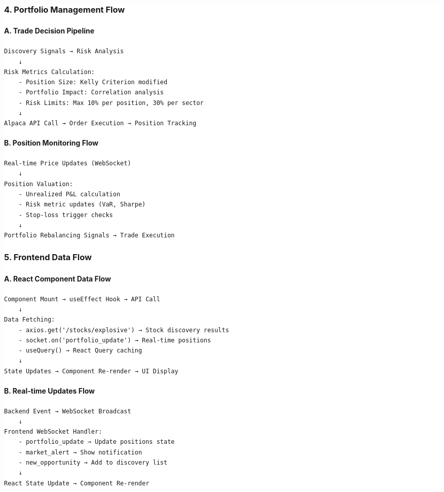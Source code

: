 ### 4. Portfolio Management Flow

#### A. Trade Decision Pipeline
```
Discovery Signals → Risk Analysis
    ↓
Risk Metrics Calculation:
    - Position Size: Kelly Criterion modified
    - Portfolio Impact: Correlation analysis
    - Risk Limits: Max 10% per position, 30% per sector
    ↓
Alpaca API Call → Order Execution → Position Tracking
```

#### B. Position Monitoring Flow
```
Real-time Price Updates (WebSocket)
    ↓
Position Valuation:
    - Unrealized P&L calculation
    - Risk metric updates (VaR, Sharpe)
    - Stop-loss trigger checks
    ↓
Portfolio Rebalancing Signals → Trade Execution
```

### 5. Frontend Data Flow

#### A. React Component Data Flow
```
Component Mount → useEffect Hook → API Call
    ↓
Data Fetching:
    - axios.get('/stocks/explosive') → Stock discovery results
    - socket.on('portfolio_update') → Real-time positions
    - useQuery() → React Query caching
    ↓
State Updates → Component Re-render → UI Display
```

#### B. Real-time Updates Flow
```
Backend Event → WebSocket Broadcast
    ↓
Frontend WebSocket Handler:
    - portfolio_update → Update positions state
    - market_alert → Show notification
    - new_opportunity → Add to discovery list
    ↓
React State Update → Component Re-render
```
